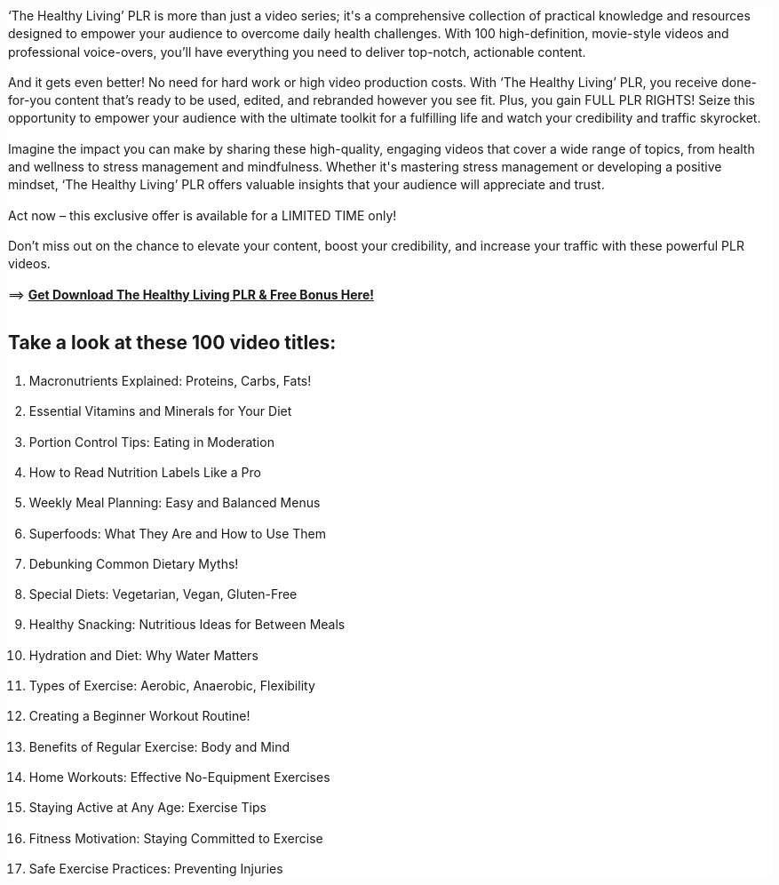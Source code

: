 ‘The Healthy Living’ PLR is more than just a video series; it's a comprehensive collection of practical knowledge and resources designed to empower your audience to overcome daily health challenges.
With 100 high-definition, movie-style videos and professional voice-overs, you’ll have everything you need to deliver top-notch, actionable content.

And it gets even better! No need for hard work or high video production costs. With ‘The Healthy Living’ PLR, you receive done-for-you content that’s ready to be used, edited, and rebranded however you see fit. Plus, you gain FULL PLR RIGHTS!
Seize this opportunity to empower your audience with the ultimate toolkit for a fulfilling life and watch your credibility and traffic skyrocket.

Imagine the impact you can make by sharing these high-quality, engaging videos that cover a wide range of topics, from health and wellness to stress management and mindfulness. Whether it's mastering stress management or developing a positive mindset, ‘The Healthy Living’ PLR offers valuable insights that your audience will appreciate and trust.

Act now – this exclusive offer is available for a LIMITED TIME only!

Don’t miss out on the chance to elevate your content, boost your credibility, and increase your traffic with these powerful PLR videos.

==> [**Get Download The Healthy Living PLR & Free Bonus Here!**](https://warriorplus.com/o2/a/s224wfn/0)



## Take a look at these 100 video titles:

1. Macronutrients Explained: Proteins, Carbs, Fats!

2. Essential Vitamins and Minerals for Your Diet

3. Portion Control Tips: Eating in Moderation

4. How to Read Nutrition Labels Like a Pro

5. Weekly Meal Planning: Easy and Balanced Menus

6. Superfoods: What They Are and How to Use Them

7. Debunking Common Dietary Myths!

8. Special Diets: Vegetarian, Vegan, Gluten-Free

9. Healthy Snacking: Nutritious Ideas for Between Meals

10. Hydration and Diet: Why Water Matters

11. Types of Exercise: Aerobic, Anaerobic, Flexibility

12. Creating a Beginner Workout Routine!

13. Benefits of Regular Exercise: Body and Mind

14. Home Workouts: Effective No-Equipment Exercises

15. Staying Active at Any Age: Exercise Tips

16. Fitness Motivation: Staying Committed to Exercise

17. Safe Exercise Practices: Preventing Injuries
